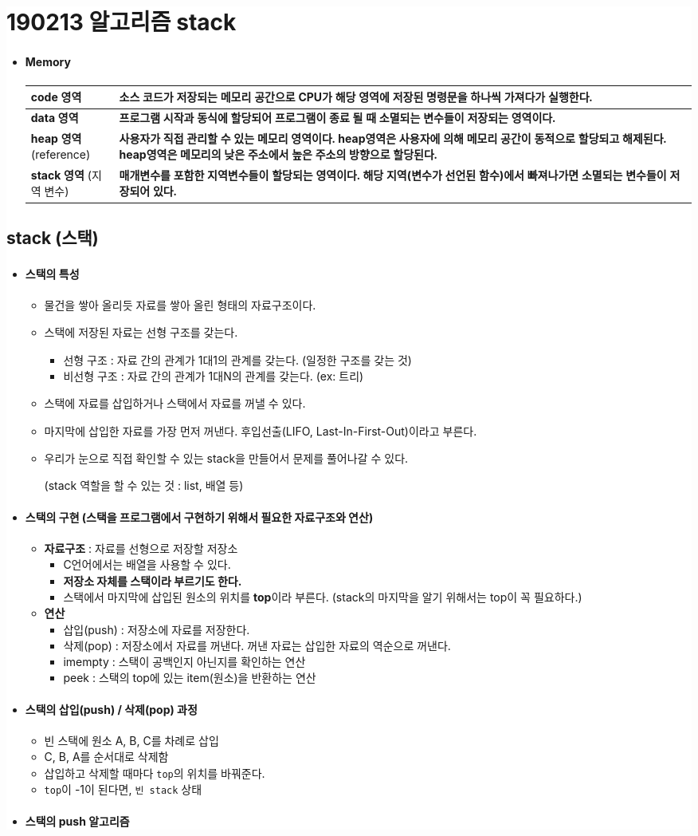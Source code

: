 # 190213 알고리즘 stack

- #### Memory

  | code 영역                  | 소스 코드가 저장되는 메모리 공간으로 CPU가 해당 영역에 저장된 명령문을 하나씩 가져다가 실행한다. |
  | :------------------------- | ------------------------------------------------------------ |
  | **data 영역**              | **프로그램 시작과 동식에 할당되어 프로그램이 종료 될 때 소멸되는 변수들이 저장되는 영역이다.** |
  | **heap 영역** (reference)  | **사용자가 직접 관리할 수 있는 메모리 영역이다. heap영역은 사용자에 의해 메모리 공간이 동적으로 할당되고 해제된다. heap영역은 메모리의 낮은 주소에서 높은 주소의 방향으로 할당된다.** |
  | **stack 영역** (지역 변수) | **매개변수를 포함한 지역변수들이 할당되는 영역이다. 해당 지역(변수가 선언된 함수)에서 빠져나가면 소멸되는 변수들이 저장되어 있다.** |



## stack (스택)

- #### 스택의 특성

  - 물건을 쌓아 올리듯 자료를 쌓아 올린 형태의 자료구조이다.

  - 스택에 저장된 자료는 선형 구조를 갖는다.

    - 선형 구조 : 자료 간의 관계가 1대1의 관계를 갖는다. (일정한 구조를 갖는 것)
    - 비선형 구조 : 자료 간의 관계가 1대N의 관계를 갖는다. (ex: 트리)

  - 스택에 자료를 삽입하거나 스택에서 자료를 꺼낼 수 있다.

  - 마지막에 삽입한 자료를 가장 먼저 꺼낸다. 후입선출(LIFO, Last-In-First-Out)이라고 부른다.

  - 우리가 눈으로 직접 확인할 수 있는 stack을 만들어서 문제를 풀어나갈 수 있다.

    (stack 역할을 할 수 있는 것 : list, 배열 등)



- #### 스택의 구현 (스택을 프로그램에서 구현하기 위해서 필요한 자료구조와 연산)    

  - **자료구조** : 자료를 선형으로 저장할 저장소
    - C언어에서는 배열을 사용할 수 있다.
    - **저장소 자체를 스택이라 부르기도 한다.**
    - 스택에서 마지막에 삽입된 원소의 위치를 **top**이라 부른다. (stack의 마지막을 알기 위해서는 top이 꼭 필요하다.)
  - **연산** 
    - 삽입(push) : 저장소에 자료를 저장한다.
    - 삭제(pop) : 저장소에서 자료를 꺼낸다. 꺼낸 자료는 삽입한 자료의 역순으로 꺼낸다.
    - imempty : 스택이 공백인지 아닌지를 확인하는 연산
    - peek : 스택의 top에 있는 item(원소)을 반환하는 연산



- #### 스택의 삽입(push) / 삭제(pop) 과정

  - 빈 스택에 원소 A, B, C를 차례로 삽입
  - C, B, A를 순서대로 삭제함
  - 삽입하고 삭제할 때마다 `top`의 위치를 바꿔준다.
  - `top`이 -1이 된다면, `빈 stack` 상태



- #### 스택의 push 알고리즘
